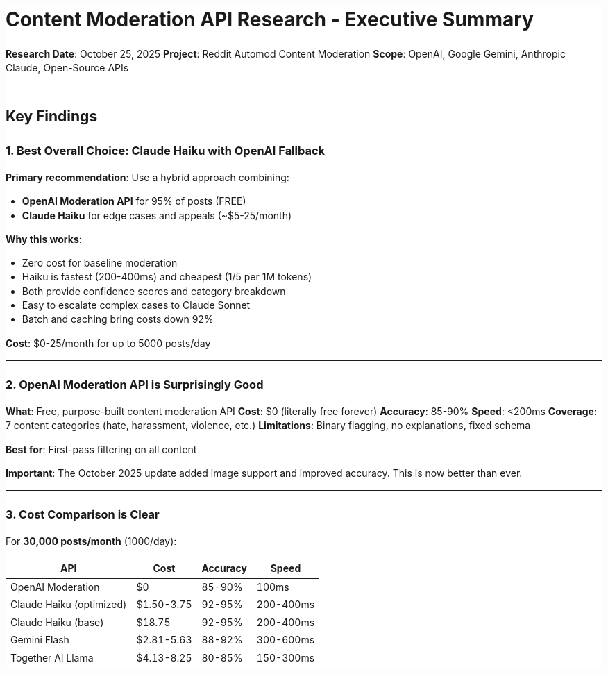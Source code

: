 # Content Moderation API Research - Executive Summary

**Research Date**: October 25, 2025
**Project**: Reddit Automod Content Moderation
**Scope**: OpenAI, Google Gemini, Anthropic Claude, Open-Source APIs

---

## Key Findings

### 1. Best Overall Choice: Claude Haiku with OpenAI Fallback

**Primary recommendation**: Use a hybrid approach combining:
- **OpenAI Moderation API** for 95% of posts (FREE)
- **Claude Haiku** for edge cases and appeals (~$5-25/month)

**Why this works**:
- Zero cost for baseline moderation
- Haiku is fastest (200-400ms) and cheapest ($1/$5 per 1M tokens)
- Both provide confidence scores and category breakdown
- Easy to escalate complex cases to Claude Sonnet
- Batch and caching bring costs down 92%

**Cost**: $0-25/month for up to 5000 posts/day

---

### 2. OpenAI Moderation API is Surprisingly Good

**What**: Free, purpose-built content moderation API
**Cost**: $0 (literally free forever)
**Accuracy**: 85-90%
**Speed**: <200ms
**Coverage**: 7 content categories (hate, harassment, violence, etc.)
**Limitations**: Binary flagging, no explanations, fixed schema

**Best for**: First-pass filtering on all content

**Important**: The October 2025 update added image support and improved accuracy. This is now better than ever.

---

### 3. Cost Comparison is Clear

For **30,000 posts/month** (1000/day):

| API | Cost | Accuracy | Speed |
|-----|------|----------|-------|
| OpenAI Moderation | $0 | 85-90% | 100ms |
| Claude Haiku (optimized) | $1.50-3.75 | 92-95% | 200-400ms |
| Claude Haiku (base) | $18.75 | 92-95% | 200-400ms |
| Gemini Flash | $2.81-5.63 | 88-92% | 300-600ms |
| Together AI Llama | $4.13-8.25 | 80-85% | 150-300ms |
